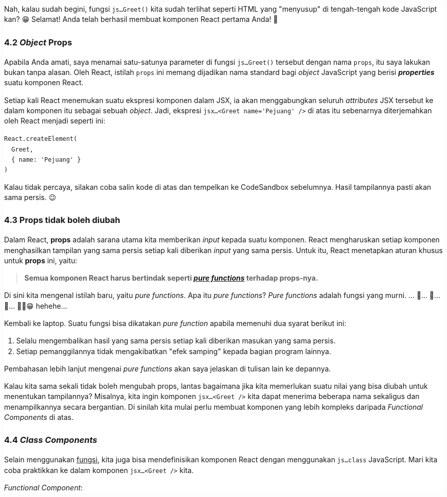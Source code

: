 Nah, kalau sudah begini, fungsi `js…Greet()` kita sudah terlihat seperti HTML yang "menyusup" di tengah-tengah kode JavaScript kan? 😁 Selamat! Anda telah berhasil membuat komponen React pertama Anda! 🤝

### 4.2 _Object_ Props

Apabila Anda amati, saya menamai satu-satunya parameter di fungsi `js…Greet()` tersebut dengan nama `props`, itu saya lakukan bukan tanpa alasan. Oleh React, istilah `props` ini memang dijadikan nama standard bagi _object_ JavaScript yang berisi **_properties_** suatu komponen React.

Setiap kali React menemukan suatu ekspresi komponen dalam JSX, ia akan menggabungkan seluruh _attributes_ JSX tersebut ke dalam komponen itu sebagai sebuah _object_. Jadi, ekspresi `jsx…<Greet name='Pejuang' />` di atas itu sebenarnya diterjemahkan oleh React menjadi seperti ini:

```js{3}
React.createElement(
  Greet,
  { name: 'Pejuang' }
)
```

Kalau tidak percaya, silakan coba salin kode di atas dan tempelkan ke CodeSandbox sebelumnya. Hasil tampilannya pasti akan sama persis. 😉

### 4.3 Props tidak boleh diubah

Dalam React, **props** adalah sarana utama kita memberikan _input_ kepada suatu komponen. React mengharuskan setiap komponen menghasilkan tampilan yang sama persis setiap kali diberikan _input_ yang sama persis. Untuk itu, React menetapkan aturan khusus untuk **props** ini, yaitu:

> **Semua komponen React harus bertindak seperti [_pure functions_](https://en.wikipedia.org/wiki/Pure_function) terhadap props-nya.**

Di sini kita mengenal istilah baru, yaitu _pure functions_. Apa itu _pure functions_? _Pure functions_ adalah fungsi yang murni. ... 🦗... 🦗... 🦗... ✌🏼😁 hehehe...

Kembali ke laptop. Suatu fungsi bisa dikatakan _pure function_ apabila memenuhi dua syarat berikut ini:

1.  Selalu mengembalikan hasil yang sama persis setiap kali diberikan masukan yang sama persis.
2.  Setiap pemanggilannya tidak mengakibatkan "efek samping" kepada bagian program lainnya.

Pembahasan lebih lanjut mengenai _pure functions_ akan saya jelaskan di tulisan lain ke depannya.

Kalau kita sama sekali tidak boleh mengubah props, lantas bagaimana jika kita memerlukan suatu nilai yang bisa diubah untuk menentukan tampilannya? Misalnya, kita ingin komponen `jsx…<Greet />` kita dapat menerima beberapa nama sekaligus dan menampilkannya secara bergantian. Di sinilah kita mulai perlu membuat komponen yang lebih kompleks daripada _Functional Components_ di atas.

### 4.4 _Class Components_

Selain menggunakan [fungsi](#41-functional-components), kita juga bisa mendefinisikan komponen React dengan menggunakan `js…class` JavaScript. Mari kita coba praktikkan ke dalam komponen `jsx…<Greet />` kita.

_Functional Component_:
